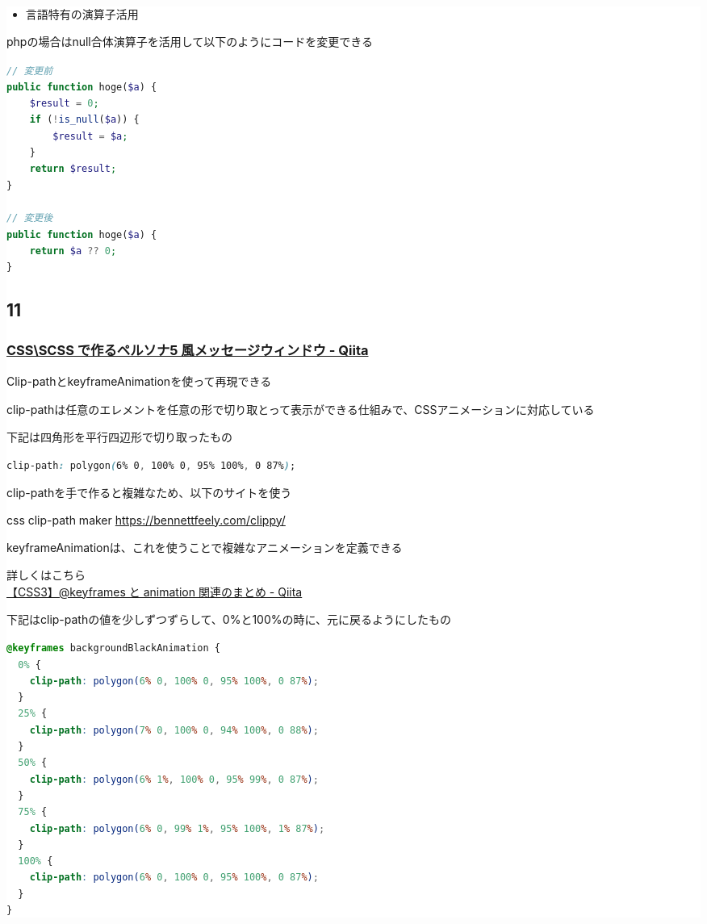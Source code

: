 - 言語特有の演算子活用

phpの場合はnull合体演算子を活用して以下のようにコードを変更できる

```php
// 変更前
public function hoge($a) {
    $result = 0;
    if (!is_null($a)) {
        $result = $a;
    }
    return $result;
}

// 変更後
public function hoge($a) {
    return $a ?? 0;
}
```

## 11

### [CSS\SCSS で作るペルソナ5 風メッセージウィンドウ \- Qiita](https://qiita.com/dd0125/items/070cb6950ecb052ad94b)


Clip-pathとkeyframeAnimationを使って再現できる

clip-pathは任意のエレメントを任意の形で切り取とって表示ができる仕組みで、CSSアニメーションに対応している

下記は四角形を平行四辺形で切り取ったもの

```css
clip-path: polygon(6% 0, 100% 0, 95% 100%, 0 87%);
```

clip-pathを手で作ると複雑なため、以下のサイトを使う

css clip-path maker
https://bennettfeely.com/clippy/


keyframeAnimationは、これを使うことで複雑なアニメーションを定義できる

詳しくはこちら  
[【CSS3】@keyframes と animation 関連のまとめ \- Qiita](https://qiita.com/7968/items/1d999354e00db53bcbd8)



下記はclip-pathの値を少しずつずらして、0%と100%の時に、元に戻るようにしたもの

```css
@keyframes backgroundBlackAnimation {
  0% {
    clip-path: polygon(6% 0, 100% 0, 95% 100%, 0 87%);
  }
  25% {
    clip-path: polygon(7% 0, 100% 0, 94% 100%, 0 88%);
  }
  50% {
    clip-path: polygon(6% 1%, 100% 0, 95% 99%, 0 87%);
  }
  75% {
    clip-path: polygon(6% 0, 99% 1%, 95% 100%, 1% 87%);
  }
  100% {
    clip-path: polygon(6% 0, 100% 0, 95% 100%, 0 87%);
  }
}
```
